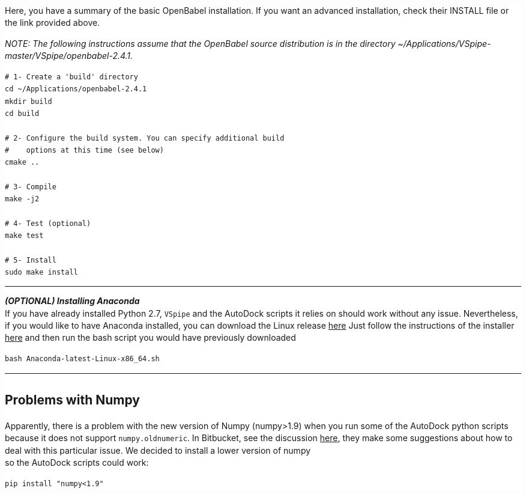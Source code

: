 Here, you have a summary of the basic OpenBabel installation. If you want an advanced installation, check their
INSTALL file or the link provided above.

*NOTE: The following instructions assume that the OpenBabel source distribution is in 
the directory ~/Applications/VSpipe-master/VSpipe/openbabel-2.4.1.*

```
# 1- Create a 'build' directory
cd ~/Applications/openbabel-2.4.1
mkdir build
cd build

# 2- Configure the build system. You can specify additional build
#    options at this time (see below)
cmake ..

# 3- Compile
make -j2

# 4- Test (optional)
make test

# 5- Install
sudo make install
```

---

_**(OPTIONAL) Installing Anaconda**_   
If you have already installed Python 2.7, `VSpipe` and the AutoDock scripts it relies on should work without any issue.
Nevertheless, if you would like to have Anaconda installed, you can download the Linux release [here](https://www.anaconda.com/download/#download)
Just follow the instructions of the installer [here](https://conda.io/docs/user-guide/install/linux.html)
and then run the bash script you would have previously downloaded 

```
bash Anaconda-latest-Linux-x86_64.sh
```

---

## Problems with Numpy

Apparently, there is a problem with the new version of Numpy (numpy>1.9) when you run some of the 
AutoDock python scripts because it does not support `numpy.oldnumeric`. In Bitbucket, 
see the discussion [here](https://bitbucket.org/khinsen/scientificpython/issues/13), 
they make some suggestions about how to deal with this particular issue. We decided to install a lower version of numpy  
so the AutoDock scripts could work:

```
pip install "numpy<1.9"
``` 
